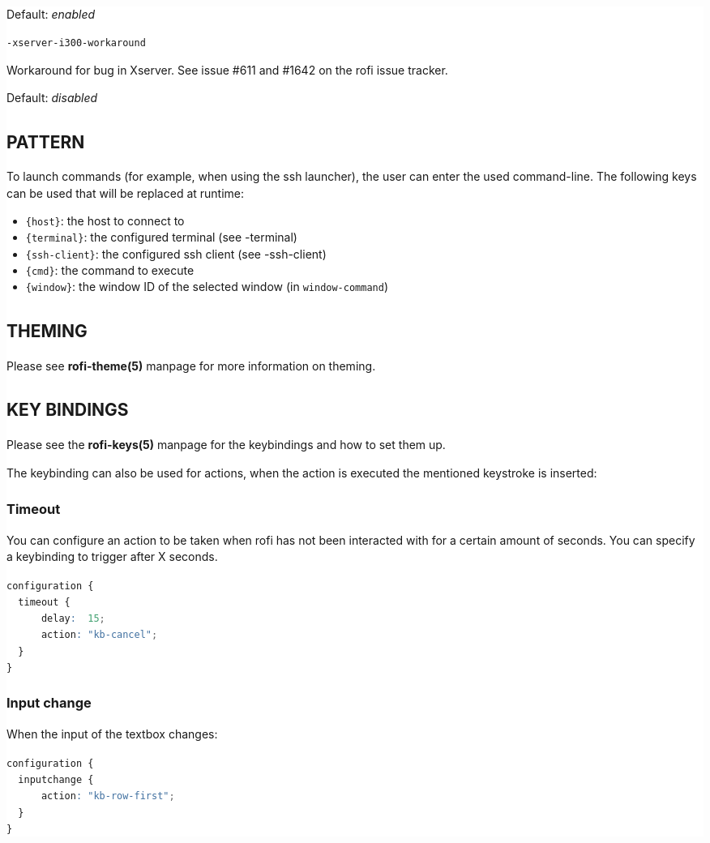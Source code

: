 Default: *enabled*

`-xserver-i300-workaround`

Workaround for bug in Xserver. See issue #611 and #1642 on the rofi issue tracker.

Default: *disabled*

## PATTERN

To launch commands (for example, when using the ssh launcher), the user can enter the used command-line. The following keys can be used that will be replaced at runtime:

  * `{host}`: the host to connect to
  * `{terminal}`: the configured terminal (see -terminal)
  * `{ssh-client}`: the configured ssh client (see -ssh-client)
  * `{cmd}`: the command to execute
  * `{window}`: the window ID of the selected window (in `window-command`)


## THEMING

Please see **rofi-theme(5)** manpage for more information on theming.

## KEY BINDINGS

Please see the **rofi-keys(5)** manpage for the keybindings and how to set them up.

The keybinding can also be used for actions, when the action is executed the
mentioned keystroke is inserted:

### Timeout

You can configure an action to be taken when rofi has not been interacted
with for a certain amount of seconds. You can specify a keybinding to trigger
after X seconds.

```css
configuration {
  timeout {
      delay:  15;
      action: "kb-cancel";
  }
}
```

### Input change

When the input of the textbox changes:

```css
configuration {
  inputchange {
      action: "kb-row-first";
  }
}
```
